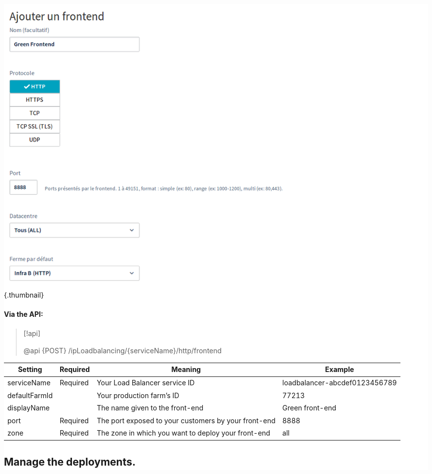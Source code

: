 ![Enter the green front-end’s configuration](images/fgreen.png){.thumbnail}


#### Via the API:

> [!api]
>
> @api {POST} /ipLoadbalancing/{serviceName}/http/frontend
> 

|Setting|Required|Meaning|Example|
|---|---|---|---|
|serviceName|Required|Your Load Balancer service ID|loadbalancer-abcdef0123456789|
|defaultFarmId||Your production farm’s ID|77213|
|displayName||The name given to the front-end|Green front-end|
|port|Required|The port exposed to your customers by your front-end|8888|
|zone|Required|The zone in which you want to deploy your front-end|all|


## Manage the deployments.
